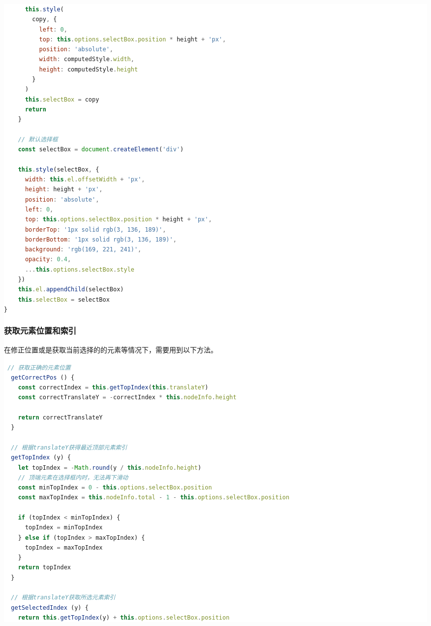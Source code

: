```js
      this.style(
        copy, {
          left: 0,
          top: this.options.selectBox.position * height + 'px',
          position: 'absolute',
          width: computedStyle.width,
          height: computedStyle.height
        }
      )
      this.selectBox = copy
      return
    }

    // 默认选择框
    const selectBox = document.createElement('div')

    this.style(selectBox, {
      width: this.el.offsetWidth + 'px',
      height: height + 'px',
      position: 'absolute',
      left: 0,
      top: this.options.selectBox.position * height + 'px',
      borderTop: '1px solid rgb(3, 136, 189)',
      borderBottom: '1px solid rgb(3, 136, 189)',
      background: 'rgb(169, 221, 241)',
      opacity: 0.4,
      ...this.options.selectBox.style
    })
    this.el.appendChild(selectBox)
    this.selectBox = selectBox
}
```

### 获取元素位置和索引

在修正位置或是获取当前选择的的元素等情况下，需要用到以下方法。

```js
 // 获取正确的元素位置
  getCorrectPos () {
    const correctIndex = this.getTopIndex(this.translateY)
    const correctTranslateY = -correctIndex * this.nodeInfo.height

    return correctTranslateY
  }

  // 根据translateY获得最近顶部元素索引
  getTopIndex (y) {
    let topIndex = -Math.round(y / this.nodeInfo.height)
    // 顶端元素在选择框内时，无法再下滑动
    const minTopIndex = 0 - this.options.selectBox.position
    const maxTopIndex = this.nodeInfo.total - 1 - this.options.selectBox.position

    if (topIndex < minTopIndex) {
      topIndex = minTopIndex
    } else if (topIndex > maxTopIndex) {
      topIndex = maxTopIndex
    }
    return topIndex
  }

  // 根据translateY获取所选元素索引
  getSelectedIndex (y) {
    return this.getTopIndex(y) + this.options.selectBox.position
```